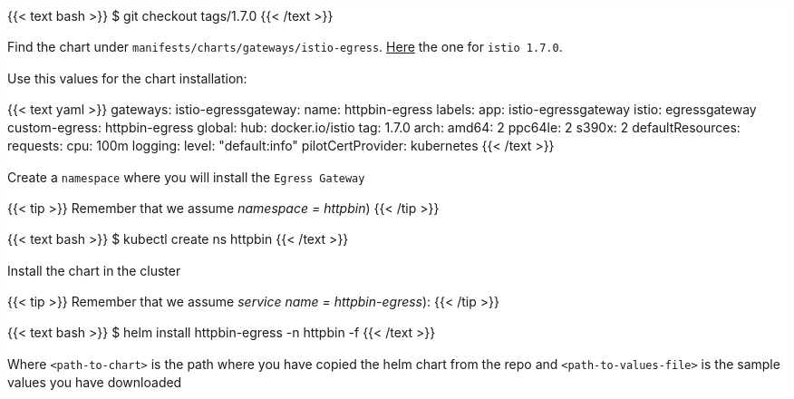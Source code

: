{{< text bash >}}
$ git checkout tags/1.7.0
{{< /text >}}

Find the chart under `manifests/charts/gateways/istio-egress`. [Here](https://github.com/istio/istio/tree/1.7.0/manifests/charts/gateways/istio-egress) the one for `istio 1.7.0`.

Use this values for the chart installation:

{{< text yaml >}}
gateways:
  istio-egressgateway:
    name: httpbin-egress
    labels:
      app: istio-egressgateway
      istio: egressgateway
      custom-egress: httpbin-egress
global:
  hub: docker.io/istio
  tag: 1.7.0
  arch: 
    amd64: 2
    ppc64le: 2
    s390x: 2
  defaultResources:
    requests:
      cpu: 100m
  logging:
    level: "default:info"
  pilotCertProvider: kubernetes
{{< /text >}}

Create a `namespace` where you will install the `Egress Gateway`

{{< tip >}}
Remember that we assume *namespace = httpbin*)
{{< /tip >}}

{{< text bash >}}
$ kubectl create ns httpbin
{{< /text >}}


Install the chart in the cluster

{{< tip >}} 
Remember that we assume *service name = httpbin-egress*):
{{< /tip >}} 

{{< text bash >}}
$ helm install httpbin-egress -n httpbin <path-to-chart> -f <path-to-values-file>
{{< /text >}}

Where `<path-to-chart>` is the path where you have copied the helm chart from the repo and `<path-to-values-file>` is the sample values you have downloaded
